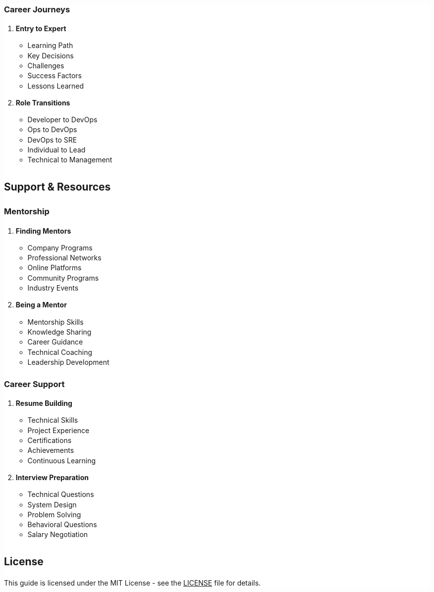 ### Career Journeys
1. **Entry to Expert**
   - Learning Path
   - Key Decisions
   - Challenges
   - Success Factors
   - Lessons Learned

2. **Role Transitions**
   - Developer to DevOps
   - Ops to DevOps
   - DevOps to SRE
   - Individual to Lead
   - Technical to Management

## Support & Resources

### Mentorship
1. **Finding Mentors**
   - Company Programs
   - Professional Networks
   - Online Platforms
   - Community Programs
   - Industry Events

2. **Being a Mentor**
   - Mentorship Skills
   - Knowledge Sharing
   - Career Guidance
   - Technical Coaching
   - Leadership Development

### Career Support
1. **Resume Building**
   - Technical Skills
   - Project Experience
   - Certifications
   - Achievements
   - Continuous Learning

2. **Interview Preparation**
   - Technical Questions
   - System Design
   - Problem Solving
   - Behavioral Questions
   - Salary Negotiation

## License

This guide is licensed under the MIT License - see the [LICENSE](../LICENSE) file for details. 
